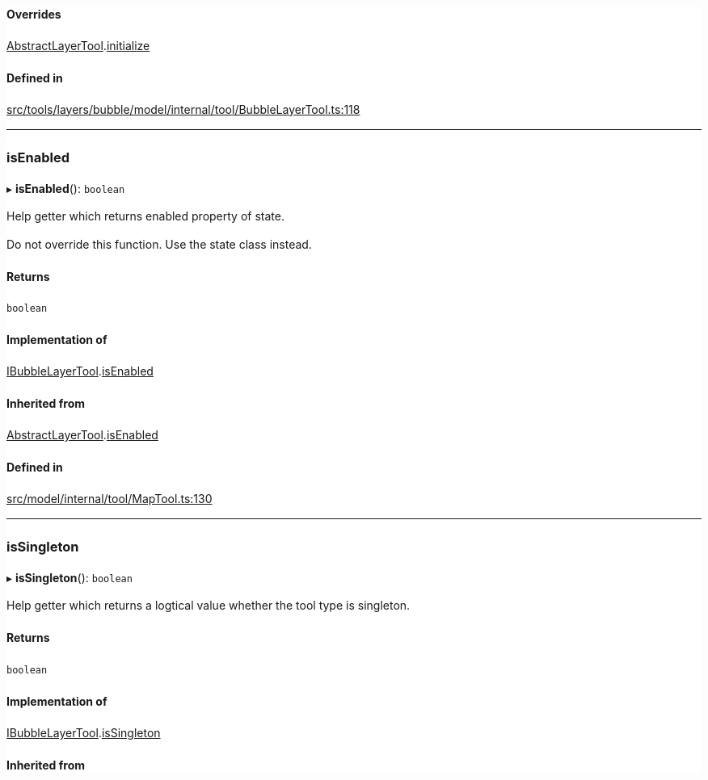 #### Overrides

[AbstractLayerTool](AbstractLayerTool.md).[initialize](AbstractLayerTool.md#initialize)

#### Defined in

[src/tools/layers/bubble/model/internal/tool/BubbleLayerTool.ts:118](https://github.com/geovisto/geovisto-map/blob/e22d774889dbc28cc1ec62933ecf6bab6690f172/src/tools/layers/bubble/model/internal/tool/BubbleLayerTool.ts#L118)

___

### isEnabled

▸ **isEnabled**(): `boolean`

Help getter which returns enabled property of state.

Do not override this function. Use the state class instead.

#### Returns

`boolean`

#### Implementation of

[IBubbleLayerTool](../interfaces/IBubbleLayerTool.md).[isEnabled](../interfaces/IBubbleLayerTool.md#isenabled)

#### Inherited from

[AbstractLayerTool](AbstractLayerTool.md).[isEnabled](AbstractLayerTool.md#isenabled)

#### Defined in

[src/model/internal/tool/MapTool.ts:130](https://github.com/geovisto/geovisto-map/blob/e22d774889dbc28cc1ec62933ecf6bab6690f172/src/model/internal/tool/MapTool.ts#L130)

___

### isSingleton

▸ **isSingleton**(): `boolean`

Help getter which returns a logtical value whether the tool type is singleton.

#### Returns

`boolean`

#### Implementation of

[IBubbleLayerTool](../interfaces/IBubbleLayerTool.md).[isSingleton](../interfaces/IBubbleLayerTool.md#issingleton)

#### Inherited from
